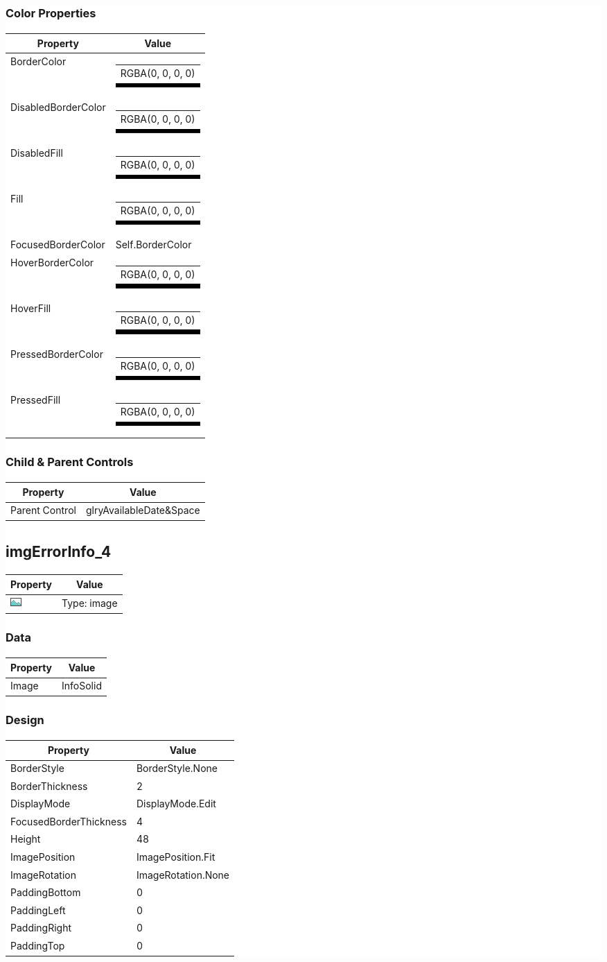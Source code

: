 ### Color Properties

| Property            | Value                                                                                                           |
| ------------------- | --------------------------------------------------------------------------------------------------------------- |
| BorderColor         | <table border="0"><tr><td>RGBA(0, 0, 0, 0)</td></tr><tr><td style="background-color:#000000"></td></tr></table> |
| DisabledBorderColor | <table border="0"><tr><td>RGBA(0, 0, 0, 0)</td></tr><tr><td style="background-color:#000000"></td></tr></table> |
| DisabledFill        | <table border="0"><tr><td>RGBA(0, 0, 0, 0)</td></tr><tr><td style="background-color:#000000"></td></tr></table> |
| Fill                | <table border="0"><tr><td>RGBA(0, 0, 0, 0)</td></tr><tr><td style="background-color:#000000"></td></tr></table> |
| FocusedBorderColor  | Self.BorderColor                                                                                                |
| HoverBorderColor    | <table border="0"><tr><td>RGBA(0, 0, 0, 0)</td></tr><tr><td style="background-color:#000000"></td></tr></table> |
| HoverFill           | <table border="0"><tr><td>RGBA(0, 0, 0, 0)</td></tr><tr><td style="background-color:#000000"></td></tr></table> |
| PressedBorderColor  | <table border="0"><tr><td>RGBA(0, 0, 0, 0)</td></tr><tr><td style="background-color:#000000"></td></tr></table> |
| PressedFill         | <table border="0"><tr><td>RGBA(0, 0, 0, 0)</td></tr><tr><td style="background-color:#000000"></td></tr></table> |

### Child & Parent Controls

| Property       | Value                   |
| -------------- | ----------------------- |
| Parent Control | glryAvailableDate&Space |

## imgErrorInfo\_4

| Property                      | Value       |
| ----------------------------- | ----------- |
| ![image](resources/image.png) | Type: image |

### Data

| Property | Value     |
| -------- | --------- |
| Image    | InfoSolid |

### Design

| Property               | Value                         |
| ---------------------- | ----------------------------- |
| BorderStyle            | BorderStyle.None              |
| BorderThickness        | 2                             |
| DisplayMode            | DisplayMode.Edit              |
| FocusedBorderThickness | 4                             |
| Height                 | 48                            |
| ImagePosition          | ImagePosition.Fit             |
| ImageRotation          | ImageRotation.None            |
| PaddingBottom          | 0                             |
| PaddingLeft            | 0                             |
| PaddingRight           | 0                             |
| PaddingTop             | 0                             |